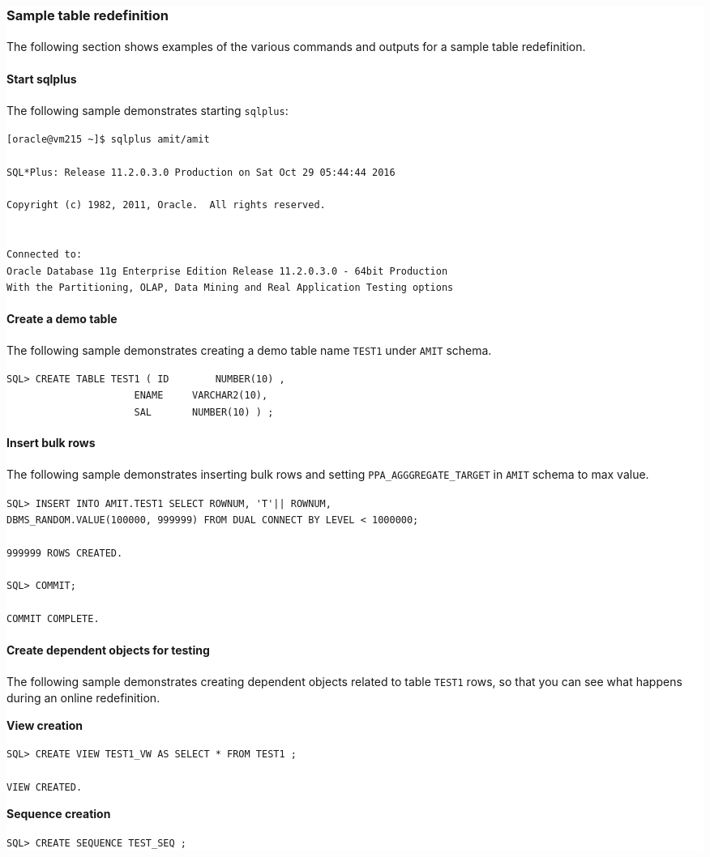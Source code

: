 

### Sample table redefinition

The following section shows examples of the various commands and outputs for a
sample table redefinition.

#### Start sqlplus

The following sample demonstrates starting ``sqlplus``:

    [oracle@vm215 ~]$ sqlplus amit/amit

    SQL*Plus: Release 11.2.0.3.0 Production on Sat Oct 29 05:44:44 2016

    Copyright (c) 1982, 2011, Oracle.  All rights reserved.


    Connected to:
    Oracle Database 11g Enterprise Edition Release 11.2.0.3.0 - 64bit Production
    With the Partitioning, OLAP, Data Mining and Real Application Testing options


#### Create a demo table

The following sample demonstrates creating a demo table name ``TEST1`` under
``AMIT`` schema.

    SQL> CREATE TABLE TEST1 ( ID        NUMBER(10) ,
                          ENAME     VARCHAR2(10),
                          SAL       NUMBER(10) ) ;

#### Insert bulk rows

The following sample demonstrates inserting bulk rows and setting
``PPA_AGGGREGATE_TARGET`` in ``AMIT`` schema to max value.

    SQL> INSERT INTO AMIT.TEST1 SELECT ROWNUM, 'T'|| ROWNUM,
    DBMS_RANDOM.VALUE(100000, 999999) FROM DUAL CONNECT BY LEVEL < 1000000;

    999999 ROWS CREATED.

    SQL> COMMIT;

    COMMIT COMPLETE.


#### Create dependent objects for testing

The following sample demonstrates creating dependent objects related to table
``TEST1`` rows, so that you can see what happens during an online redefinition.

**View creation**

    SQL> CREATE VIEW TEST1_VW AS SELECT * FROM TEST1 ;

    VIEW CREATED.

**Sequence creation**

    SQL> CREATE SEQUENCE TEST_SEQ ;
